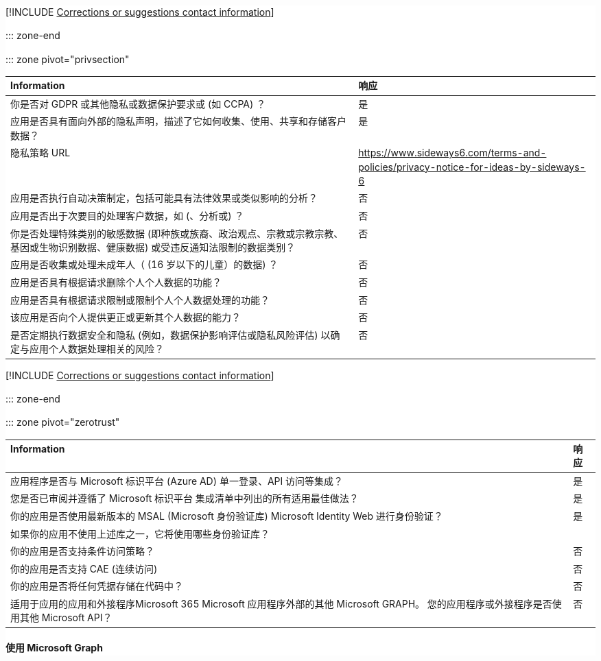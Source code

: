 [!INCLUDE [Corrections or suggestions contact information](../includes/corrections-or-suggestions.md)]

::: zone-end

::: zone pivot="privsection"

| **Information** | **响应** |
|:----------------|:-------------|
| 你是否对 GDPR 或其他隐私或数据保护要求或 (如 CCPA) ？ | 是 |
| 应用是否具有面向外部的隐私声明，描述了它如何收集、使用、共享和存储客户数据？ | 是 |
| 隐私策略 URL | https://www.sideways6.com/terms-and-policies/privacy-notice-for-ideas-by-sideways-6 |
| 应用是否执行自动决策制定，包括可能具有法律效果或类似影响的分析？ | 否 |
| 应用是否出于次要目的处理客户数据，如 (、分析或) ？ | 否 |
| 你是否处理特殊类别的敏感数据 (即种族或族裔、政治观点、宗教或宗教宗教、基因或生物识别数据、健康数据) 或受违反通知法限制的数据类别？ | 否 |
| 应用是否收集或处理未成年人（ (16 岁以下的儿童）的数据) ？ | 否 |
| 应用是否具有根据请求删除个人个人数据的功能？ | 否 |
| 应用是否具有根据请求限制或限制个人个人数据处理的功能？ | 否 |
| 该应用是否向个人提供更正或更新其个人数据的能力？ | 否 |
| 是否定期执行数据安全和隐私 (例如，数据保护影响评估或隐私风险评估) 以确定与应用个人数据处理相关的风险？ | 否 |

[!INCLUDE [Corrections or suggestions contact information](../includes/corrections-or-suggestions.md)]

::: zone-end

::: zone pivot="zerotrust"

| **Information** | **响应** |
|:----------------|:-------------|
| 应用程序是否与 Microsoft 标识平台 (Azure AD) 单一登录、API 访问等集成？ | 是 |
| 您是否已审阅并遵循了 Microsoft 标识平台 集成清单中列出的所有适用最佳做法？ | 是 |
| 你的应用是否使用最新版本的 MSAL (Microsoft 身份验证库) Microsoft Identity Web 进行身份验证？ | 是 |
| 如果你的应用不使用上述库之一，它将使用哪些身份验证库？ |  |
| 你的应用是否支持条件访问策略？ | 否 |
| 你的应用是否支持 CAE (连续访问)  | 否 |
| 你的应用是否将任何凭据存储在代码中？ | 否 |
| 适用于应用的应用和外接程序Microsoft 365 Microsoft 应用程序外部的其他 Microsoft GRAPH。 您的应用程序或外接程序是否使用其他 Microsoft API？ | 否 |

#### <a name="data-access-using-microsoft-graph"></a>使用 Microsoft Graph
